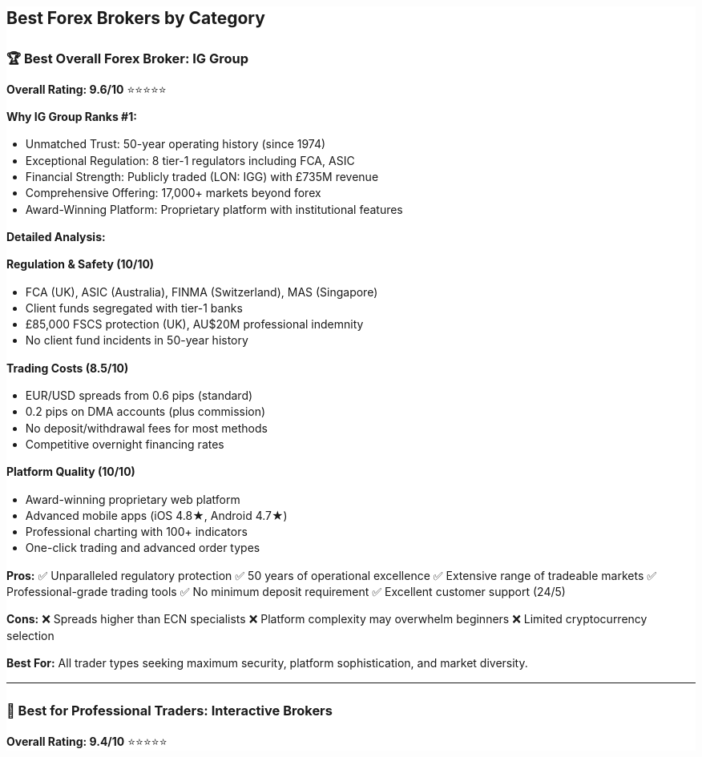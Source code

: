 
## Best Forex Brokers by Category

### 🏆 Best Overall Forex Broker: IG Group

**Overall Rating: 9.6/10** ⭐⭐⭐⭐⭐

**Why IG Group Ranks #1:**
- Unmatched Trust: 50-year operating history (since 1974)
- Exceptional Regulation: 8 tier-1 regulators including FCA, ASIC
- Financial Strength: Publicly traded (LON: IGG) with £735M revenue
- Comprehensive Offering: 17,000+ markets beyond forex
- Award-Winning Platform: Proprietary platform with institutional features

**Detailed Analysis:**

**Regulation & Safety (10/10)**
- FCA (UK), ASIC (Australia), FINMA (Switzerland), MAS (Singapore)
- Client funds segregated with tier-1 banks
- £85,000 FSCS protection (UK), AU$20M professional indemnity
- No client fund incidents in 50-year history

**Trading Costs (8.5/10)**
- EUR/USD spreads from 0.6 pips (standard)
- 0.2 pips on DMA accounts (plus commission)
- No deposit/withdrawal fees for most methods
- Competitive overnight financing rates

**Platform Quality (10/10)**
- Award-winning proprietary web platform
- Advanced mobile apps (iOS 4.8★, Android 4.7★)
- Professional charting with 100+ indicators
- One-click trading and advanced order types

**Pros:**
✅ Unparalleled regulatory protection
✅ 50 years of operational excellence
✅ Extensive range of tradeable markets
✅ Professional-grade trading tools
✅ No minimum deposit requirement
✅ Excellent customer support (24/5)

**Cons:**
❌ Spreads higher than ECN specialists
❌ Platform complexity may overwhelm beginners
❌ Limited cryptocurrency selection

**Best For:** All trader types seeking maximum security, platform sophistication, and market diversity.

---

### 💼 Best for Professional Traders: Interactive Brokers

**Overall Rating: 9.4/10** ⭐⭐⭐⭐⭐

